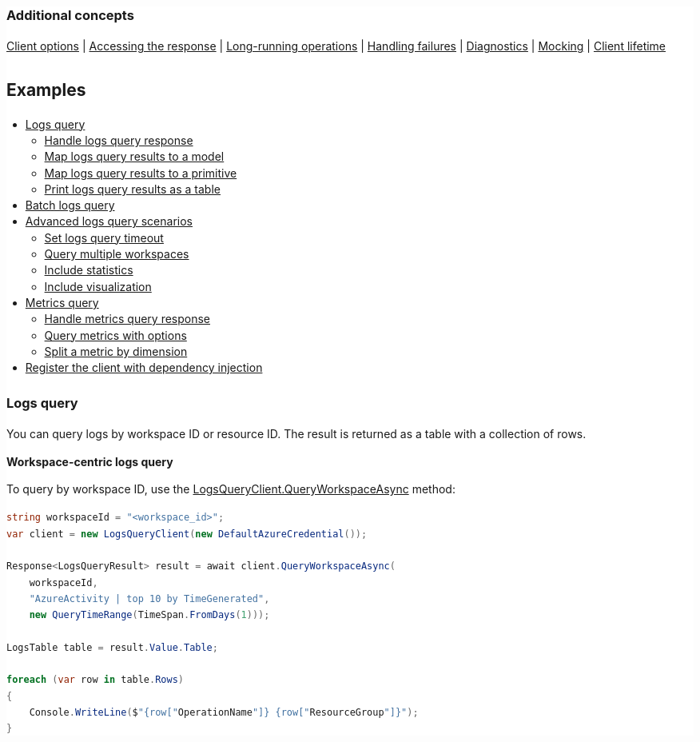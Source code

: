 ### Additional concepts


[Client options](https://github.com/Azure/azure-sdk-for-net/blob/main/sdk/core/Azure.Core/README.md#configuring-service-clients-using-clientoptions) |
[Accessing the response](https://github.com/Azure/azure-sdk-for-net/blob/main/sdk/core/Azure.Core/README.md#accessing-http-response-details-using-responset) |
[Long-running operations](https://github.com/Azure/azure-sdk-for-net/blob/main/sdk/core/Azure.Core/README.md#consuming-long-running-operations-using-operationt) |
[Handling failures](https://github.com/Azure/azure-sdk-for-net/blob/main/sdk/core/Azure.Core/README.md#reporting-errors-requestfailedexception) |
[Diagnostics](https://github.com/Azure/azure-sdk-for-net/blob/main/sdk/core/Azure.Core/samples/Diagnostics.md) |
[Mocking](https://learn.microsoft.com/dotnet/azure/sdk/unit-testing-mocking) |
[Client lifetime](https://devblogs.microsoft.com/azure-sdk/lifetime-management-and-thread-safety-guarantees-of-azure-sdk-net-clients/)


## Examples

- [Logs query](#logs-query)
  - [Handle logs query response](#handle-logs-query-response)
  - [Map logs query results to a model](#map-logs-query-results-to-a-model)
  - [Map logs query results to a primitive](#map-logs-query-results-to-a-primitive)
  - [Print logs query results as a table](#print-logs-query-results-as-a-table)
- [Batch logs query](#batch-logs-query)
- [Advanced logs query scenarios](#advanced-logs-query-scenarios)
  - [Set logs query timeout](#set-logs-query-timeout)
  - [Query multiple workspaces](#query-multiple-workspaces)
  - [Include statistics](#include-statistics)
  - [Include visualization](#include-visualization)
- [Metrics query](#metrics-query)
  - [Handle metrics query response](#handle-metrics-query-response)
  - [Query metrics with options](#query-metrics-with-options)
  - [Split a metric by dimension](#split-a-metric-by-dimension)
- [Register the client with dependency injection](#register-the-client-with-dependency-injection)

### Logs query

You can query logs by workspace ID or resource ID. The result is returned as a table with a collection of rows.

**Workspace-centric logs query**

To query by workspace ID, use the [LogsQueryClient.QueryWorkspaceAsync](https://learn.microsoft.com/dotnet/api/azure.monitor.query.logsqueryclient.queryworkspaceasync) method:

```C# Snippet:QueryLogsAsTable
string workspaceId = "<workspace_id>";
var client = new LogsQueryClient(new DefaultAzureCredential());

Response<LogsQueryResult> result = await client.QueryWorkspaceAsync(
    workspaceId,
    "AzureActivity | top 10 by TimeGenerated",
    new QueryTimeRange(TimeSpan.FromDays(1)));

LogsTable table = result.Value.Table;

foreach (var row in table.Rows)
{
    Console.WriteLine($"{row["OperationName"]} {row["ResourceGroup"]}");
}
```


[azure_monitor_create_using_portal]: https://learn.microsoft.com/azure/azure-monitor/logs/quick-create-workspace
[azure_monitor_overview]: https://learn.microsoft.com/azure/azure-monitor/overview
[azure_subscription]: https://azure.microsoft.com/free/dotnet/
[changelog]: https://github.com/Azure/azure-sdk-for-net/blob/main/sdk/monitor/Azure.Monitor.Query/CHANGELOG.md
[kusto_query_language]: https://learn.microsoft.com/azure/data-explorer/kusto/query/
[migration_guide_app_insights]: https://aka.ms/azsdk/net/migrate/ai-monitor-query
[migration_guide_opp_insights]: https://aka.ms/azsdk/net/migrate/monitor-query
[msdocs_apiref]: https://learn.microsoft.com/dotnet/api/overview/azure/monitor.query-readme?view=azure-dotnet
[package]: https://www.nuget.org/packages/Azure.Monitor.Query
[source]: https://github.com/Azure/azure-sdk-for-net/blob/main/sdk/monitor/Azure.Monitor.Query/src
[metric_namespaces]: https://learn.microsoft.com/azure/azure-monitor/reference/supported-metrics/metrics-index#metrics-by-resource-provider
[cla]: https://cla.microsoft.com
[coc]: https://opensource.microsoft.com/codeofconduct/
[coc_faq]: https://opensource.microsoft.com/codeofconduct/faq/
[coc_contact]: mailto:opencode@microsoft.com